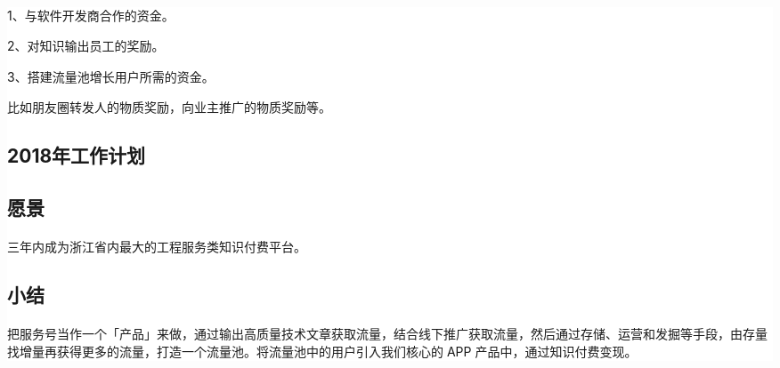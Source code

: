 1、与软件开发商合作的资金。

2、对知识输出员工的奖励。

3、搭建流量池增长用户所需的资金。

比如朋友圈转发人的物质奖励，向业主推广的物质奖励等。

## 2018年工作计划



## 愿景

三年内成为浙江省内最大的工程服务类知识付费平台。

## 小结

把服务号当作一个「产品」来做，通过输出高质量技术文章获取流量，结合线下推广获取流量，然后通过存储、运营和发掘等手段，由存量找增量再获得更多的流量，打造一个流量池。将流量池中的用户引入我们核心的 APP 产品中，通过知识付费变现。



